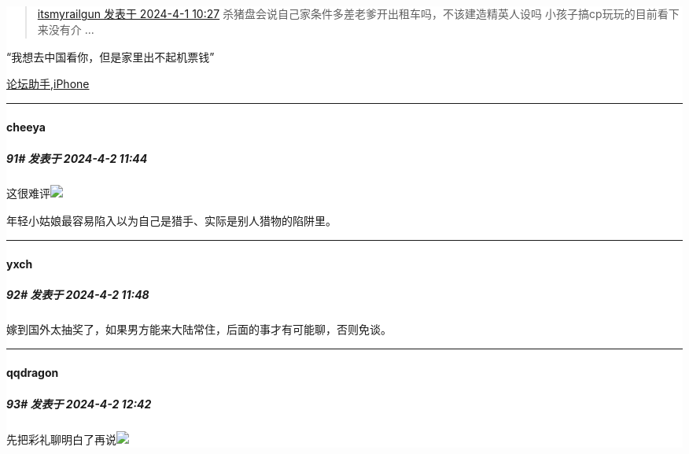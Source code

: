 <blockquote><a href="httphttps://bbs.saraba1st.com/2b/forum.php?mod=redirect&amp;goto=findpost&amp;pid=64444259&amp;ptid=2177842" target="_blank">itsmyrailgun 发表于 2024-4-1 10:27</a>
杀猪盘会说自己家条件多差老爹开出租车吗，不该建造精英人设吗
小孩子搞cp玩玩的目前看下来没有介 ...</blockquote>
“我想去中国看你，但是家里出不起机票钱”

[论坛助手,iPhone](https://bbs.saraba1st.com/2b/forum.php?mod=viewthread&amp;tid=2029836)


*****

####  cheeya  
##### 91#       发表于 2024-4-2 11:44

这很难评<img src="https://static.saraba1st.com/image/smiley/face2017/004.gif" referrerpolicy="no-referrer">

年轻小姑娘最容易陷入以为自己是猎手、实际是别人猎物的陷阱里。


*****

####  yxch  
##### 92#       发表于 2024-4-2 11:48

嫁到国外太抽奖了，如果男方能来大陆常住，后面的事才有可能聊，否则免谈。


*****

####  qqdragon  
##### 93#       发表于 2024-4-2 12:42

先把彩礼聊明白了再说<img src="https://static.saraba1st.com/image/smiley/face2017/001.png" referrerpolicy="no-referrer">

